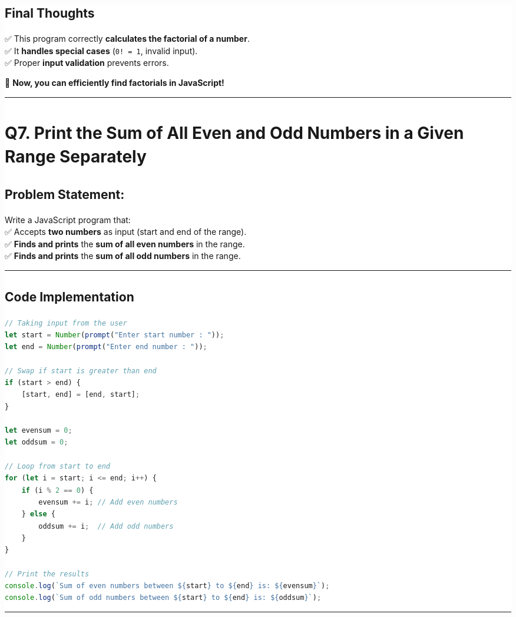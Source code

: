 
## **Final Thoughts**
✅ This program correctly **calculates the factorial of a number**.  
✅ It **handles special cases** (`0! = 1`, invalid input).  
✅ Proper **input validation** prevents errors.  

🚀 **Now, you can efficiently find factorials in JavaScript!**


---


# **Q7. Print the Sum of All Even and Odd Numbers in a Given Range Separately**  

## **Problem Statement:**  
Write a JavaScript program that:  
✅ Accepts **two numbers** as input (start and end of the range).  
✅ **Finds and prints** the **sum of all even numbers** in the range.  
✅ **Finds and prints** the **sum of all odd numbers** in the range.  

---

## **Code Implementation**  
```js
// Taking input from the user
let start = Number(prompt("Enter start number : "));
let end = Number(prompt("Enter end number : "));

// Swap if start is greater than end
if (start > end) {
    [start, end] = [end, start];
}

let evensum = 0;
let oddsum = 0;

// Loop from start to end
for (let i = start; i <= end; i++) {
    if (i % 2 == 0) {
        evensum += i; // Add even numbers
    } else {
        oddsum += i;  // Add odd numbers
    }
}

// Print the results
console.log(`Sum of even numbers between ${start} to ${end} is: ${evensum}`);
console.log(`Sum of odd numbers between ${start} to ${end} is: ${oddsum}`);
```

---